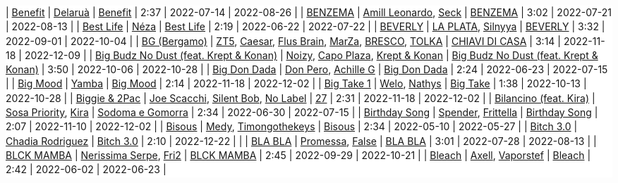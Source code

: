 | [Benefit](https://open.spotify.com/track/5llcUAP6bmNBYEb3mssCqA) | [Delaruà](https://open.spotify.com/artist/0inlLzcyWLbJbPZuMzfTPt) | [Benefit](https://open.spotify.com/album/2QEXRSejARYPvcDfQmXENK) | 2:37 | 2022-07-14 | 2022-08-26 |
| [BENZEMA](https://open.spotify.com/track/4bLJ1NanwGeEFykHpXYnad) | [Amill Leonardo](https://open.spotify.com/artist/6O1mWUAaIrcMAXQAoNzpT5), [Seck](https://open.spotify.com/artist/0TDisUBeAlYDLMToNVhTfH) | [BENZEMA](https://open.spotify.com/album/1SfYlkyQ3AZco2XfRI4nYS) | 3:02 | 2022-07-21 | 2022-08-13 |
| [Best Life](https://open.spotify.com/track/67Zlg1f5akUasCKntOpkWl) | [Néza](https://open.spotify.com/artist/6cE2WyjXwngsJynb3uk1WO) | [Best Life](https://open.spotify.com/album/6ZVBD4uIocmIjaMNVZVUKr) | 2:19 | 2022-06-22 | 2022-07-22 |
| [BEVERLY](https://open.spotify.com/track/33nyVdbqYNoRymnGv8R0ht) | [LA PLATA](https://open.spotify.com/artist/2Hb9O6tBkCp1zVmq1vR3KQ), [Silnyya](https://open.spotify.com/artist/0MTV1wG5r8M1hTexjolpA5) | [BEVERLY](https://open.spotify.com/album/0Pc4M6KqlXzvn18fhgqnzj) | 3:32 | 2022-09-01 | 2022-10-04 |
| [BG \(Bergamo\)](https://open.spotify.com/track/23AyQz2ZHP12OAJtvKQBJL) | [ZT5](https://open.spotify.com/artist/4sOcYYwEEMVaa9yJFm0BTT), [Caesar](https://open.spotify.com/artist/3oHyQMgRYjhjp2nMLhmiiP), [Flus Brain](https://open.spotify.com/artist/3cIN4XjkAfNwfGLKVPoofY), [MarZa](https://open.spotify.com/artist/6EZjglJoWh9Rz2hwjJy0Xs), [BRESCO](https://open.spotify.com/artist/2RKPNB2UZU3nZqoGUFpFGC), [TOLKA](https://open.spotify.com/artist/4DESc2JN2OQtR74Xdk0k9W) | [CHIAVI DI CASA](https://open.spotify.com/album/3Sb5wJXTBRyAxAg6Dk6VU0) | 3:14 | 2022-11-18 | 2022-12-09 |
| [Big Budz No Dust \(feat\. Krept & Konan\)](https://open.spotify.com/track/3Axaiyq4iyZYzqpL5weQD3) | [Noizy](https://open.spotify.com/artist/2SabhGDiBSyaM6QSuBUVqB), [Capo Plaza](https://open.spotify.com/artist/5SulO4l40qDuV9zUGLZx7n), [Krept & Konan](https://open.spotify.com/artist/31lnFZEM6ysvjOx59VyxRE) | [Big Budz No Dust \(feat\. Krept & Konan\)](https://open.spotify.com/album/1FhZRKWdsHgcVDESftN5sX) | 3:50 | 2022-10-06 | 2022-10-28 |
| [Big Don Dada](https://open.spotify.com/track/7LRucnNnmFTMSh5ubvTljX) | [Don Pero](https://open.spotify.com/artist/2KLafS2cc489GVGuYm5aE2), [Achille G](https://open.spotify.com/artist/7vMpOECMoeSUhj7gARuii1) | [Big Don Dada](https://open.spotify.com/album/00Q0BOTspDIZXFgZ4qHAHG) | 2:24 | 2022-06-23 | 2022-07-15 |
| [Big Mood](https://open.spotify.com/track/7qV5UrpZKPUVRhxVtbOigr) | [Yamba](https://open.spotify.com/artist/5cmAoURYGVEFe0FyqQ127T) | [Big Mood](https://open.spotify.com/album/1R9MX4mwjtPWEAtM56rEVJ) | 2:14 | 2022-11-18 | 2022-12-02 |
| [Big Take 1](https://open.spotify.com/track/1IR1bObJFji9oO4mMHOujg) | [Welo](https://open.spotify.com/artist/0dzIqD49huTggBCvkduz72), [Nathys](https://open.spotify.com/artist/4WEY1EtpUsTc7DkeqABuxf) | [Big Take](https://open.spotify.com/album/2CMbZRJ1ojVfdmPgKpLpIn) | 1:38 | 2022-10-13 | 2022-10-28 |
| [Biggie & 2Pac](https://open.spotify.com/track/0oS7kkYhxZ7vNC8MNFOqEg) | [Joe Scacchi](https://open.spotify.com/artist/2K2213LQPCdQMJdpw1k65R), [Silent Bob](https://open.spotify.com/artist/4oEO6Ud3efrjTNSR9SMleI), [No Label](https://open.spotify.com/artist/7eSQIwqpU7HGvEQVgcMqQx) | [27](https://open.spotify.com/album/4YE0Oi9H8qNLstuSHzle9J) | 2:31 | 2022-11-18 | 2022-12-02 |
| [Bilancino \(feat\. Kira\)](https://open.spotify.com/track/57IFK0uO6gM3Dz0LLNlIrU) | [Sosa Priority](https://open.spotify.com/artist/0gDbGOh9itthM6koQpDLoc), [Kira](https://open.spotify.com/artist/2HyasfYKBQnhWBIonOhabC) | [Sodoma e Gomorra](https://open.spotify.com/album/4Xo2XPp3yvbKWPxZbwlyFA) | 2:34 | 2022-06-30 | 2022-07-15 |
| [Birthday Song](https://open.spotify.com/track/6eYI2bdb4wbw60hYQsFAYg) | [Spender](https://open.spotify.com/artist/1F5Nly0FV6dIoFNWPYTHMb), [Frittella](https://open.spotify.com/artist/0ROrQHmIQbC9sfBkVwkYxm) | [Birthday Song](https://open.spotify.com/album/4hTjDk6RK1rFxF1QS4Nk5l) | 2:07 | 2022-11-10 | 2022-12-02 |
| [Bisous](https://open.spotify.com/track/74lz9d1soQih0k9QtN0acn) | [Medy](https://open.spotify.com/artist/3lbFUmlaNMa9ZVSabLlkhn), [Timongothekeys](https://open.spotify.com/artist/1pXa6QH7HpQcw3FCP7MQQk) | [Bisous](https://open.spotify.com/album/18WfbdpSPZ3Gx1qlMlHGSP) | 2:34 | 2022-05-10 | 2022-05-27 |
| [Bitch 3.0](https://open.spotify.com/track/0PWvY4TjcYLEuHByj1ZyXu) | [Chadia Rodriguez](https://open.spotify.com/artist/4nXNT34X5GQ8yTBttXtbY6) | [Bitch 3.0](https://open.spotify.com/album/5BX4ez5kPWfJ6Kr7nsr78i) | 2:10 | 2022-12-22 |  |
| [BLA BLA](https://open.spotify.com/track/0XAsnoW9JXOjvhtStBirJx) | [Promessa](https://open.spotify.com/artist/57XSE1wSSI6Xnpx6LMWAKN), [False](https://open.spotify.com/artist/0rTUGPtm102oK3gIcx7HN7) | [BLA BLA](https://open.spotify.com/album/58DgW3DLsZ76Gt7Xwqvgbw) | 3:01 | 2022-07-28 | 2022-08-13 |
| [BLCK MAMBA](https://open.spotify.com/track/2dw9segQF74a75R4F5moeh) | [Nerissima Serpe](https://open.spotify.com/artist/08ppjXEpROUgrG1X0DEquB), [Fri2](https://open.spotify.com/artist/4oLRpvu0D5poM84DoKU64v) | [BLCK MAMBA](https://open.spotify.com/album/4h6LvD4A3oTBdpaZwHu5q5) | 2:45 | 2022-09-29 | 2022-10-21 |
| [Bleach](https://open.spotify.com/track/1srZMFBh4XhNvepHOzaEaC) | [Axell](https://open.spotify.com/artist/2ySYVtBVDE24iUcJGfHRka), [Vaporstef](https://open.spotify.com/artist/7CLam35Bb5uvhKfIccRCpz) | [Bleach](https://open.spotify.com/album/682pIXIUWT4PGf0FbibSXL) | 2:42 | 2022-06-02 | 2022-06-23 |